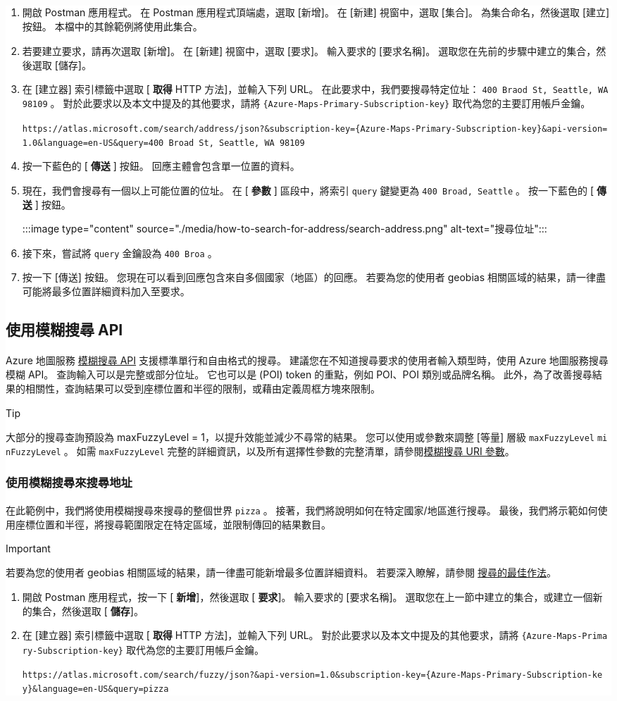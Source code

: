 1. 開啟 Postman 應用程式。 在 Postman 應用程式頂端處，選取 [新增]。 在 [新建] 視窗中，選取 [集合]。  為集合命名，然後選取 [建立] 按鈕。 本檔中的其餘範例將使用此集合。

2. 若要建立要求，請再次選取 [新增]。 在 [新建] 視窗中，選取 [要求]。 輸入要求的 [要求名稱]。 選取您在先前的步驟中建立的集合，然後選取 [儲存]。

3. 在 [建立器] 索引標籤中選取 [ **取得** HTTP 方法]，並輸入下列 URL。 在此要求中，我們要搜尋特定位址： `400 Braod St, Seattle, WA 98109` 。 對於此要求以及本文中提及的其他要求，請將 `{Azure-Maps-Primary-Subscription-key}` 取代為您的主要訂用帳戶金鑰。

    ```http
    https://atlas.microsoft.com/search/address/json?&subscription-key={Azure-Maps-Primary-Subscription-key}&api-version=1.0&language=en-US&query=400 Broad St, Seattle, WA 98109
    ```

4. 按一下藍色的 [ **傳送** ] 按鈕。 回應主體會包含單一位置的資料。

5. 現在，我們會搜尋有一個以上可能位置的位址。 在 [ **參數** ] 區段中，將索引 `query` 鍵變更為 `400 Broad, Seattle` 。 按一下藍色的 [ **傳送** ] 按鈕。

    :::image type="content" source="./media/how-to-search-for-address/search-address.png" alt-text="搜尋位址":::

6. 接下來，嘗試將 `query` 金鑰設為 `400 Broa` 。

7. 按一下 [傳送] 按鈕。 您現在可以看到回應包含來自多個國家（地區）的回應。 若要為您的使用者 geobias 相關區域的結果，請一律盡可能將最多位置詳細資料加入至要求。

## <a name="using-fuzzy-search-api"></a>使用模糊搜尋 API

Azure 地圖服務 [模糊搜尋 API](/rest/api/maps/search/getsearchfuzzy) 支援標準單行和自由格式的搜尋。 建議您在不知道搜尋要求的使用者輸入類型時，使用 Azure 地圖服務搜尋模糊 API。  查詢輸入可以是完整或部分位址。 它也可以是 (POI) token 的重點，例如 POI、POI 類別或品牌名稱。 此外，為了改善搜尋結果的相關性，查詢結果可以受到座標位置和半徑的限制，或藉由定義周框方塊來限制。

>[!TIP]
>大部分的搜尋查詢預設為 maxFuzzyLevel = 1，以提升效能並減少不尋常的結果。 您可以使用或參數來調整 [等量] 層級 `maxFuzzyLevel` `minFuzzyLevel` 。 如需 `maxFuzzyLevel` 完整的詳細資訊，以及所有選擇性參數的完整清單，請參閱[模糊搜尋 URI 參數](/rest/api/maps/search/getsearchfuzzy#uri-parameters)。

### <a name="search-for-an-address-using-fuzzy-search"></a>使用模糊搜尋來搜尋地址

在此範例中，我們將使用模糊搜尋來搜尋的整個世界 `pizza` 。  接著，我們將說明如何在特定國家/地區進行搜尋。 最後，我們將示範如何使用座標位置和半徑，將搜尋範圍限定在特定區域，並限制傳回的結果數目。

>[!IMPORTANT]
>若要為您的使用者 geobias 相關區域的結果，請一律盡可能新增最多位置詳細資料。 若要深入瞭解，請參閱 [搜尋的最佳作法](how-to-use-best-practices-for-search.md#geobiased-search-results)。

1. 開啟 Postman 應用程式，按一下 [ **新增**]，然後選取 [ **要求**]。 輸入要求的 [要求名稱]。 選取您在上一節中建立的集合，或建立一個新的集合，然後選取 [ **儲存**]。

2. 在 [建立器] 索引標籤中選取 [ **取得** HTTP 方法]，並輸入下列 URL。 對於此要求以及本文中提及的其他要求，請將 `{Azure-Maps-Primary-Subscription-key}` 取代為您的主要訂用帳戶金鑰。

    ```http
   https://atlas.microsoft.com/search/fuzzy/json?&api-version=1.0&subscription-key={Azure-Maps-Primary-Subscription-key}&language=en-US&query=pizza
    ```
